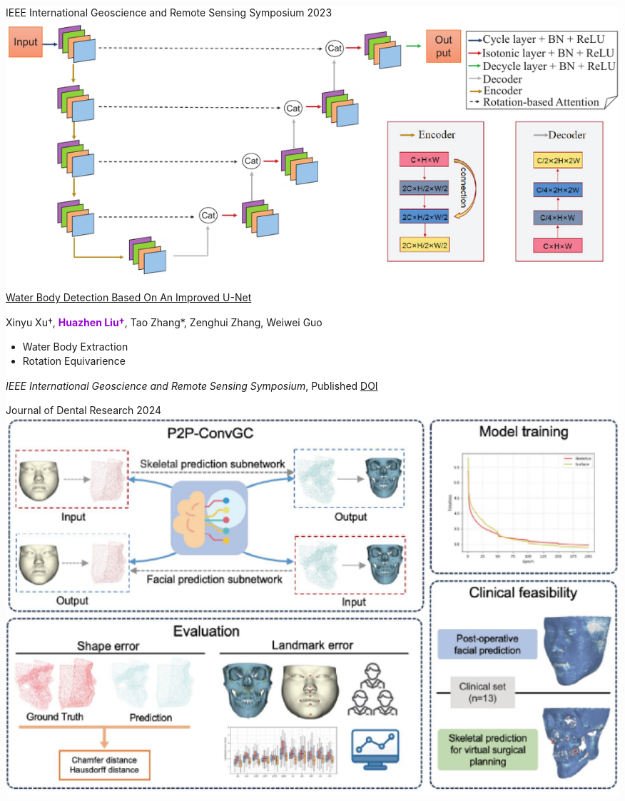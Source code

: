 <div class='paper-box'><div class='paper-box-image'><div><div class="badge">IEEE International Geoscience and Remote Sensing Symposium 2023</div><img src='images/WATERDETECTION.png' alt="sym" width="100%"></div></div>
<div class='paper-box-text' markdown="1">
  
[Water Body Detection Based On An Improved U-Net](https://github.com/HuazhenLiu113/HuazhenLiu113.github.io/blob/main/_pages/Abstract.md#water-body-detection-based-on-an-improved-u-net)

Xinyu Xu†, <span style="color: #9400D3;">**Huazhen Liu†**</span>, Tao Zhang*, Zenghui Zhang, Weiwei Guo

- Water Body Extraction
- Rotation Equivarience

*IEEE International Geoscience and Remote Sensing Symposium*, Published [DOI](https://doi.org/10.1109/igarss52108.2023.10282863)

</div>
</div>

<div class='paper-box'><div class='paper-box-image'><div><div class="badge">Journal of Dental Research 2024</div><img src='images/SURFACEPRE.png' alt="sym" width="100%"></div></div>
<div class='paper-box-text' markdown="1">
  